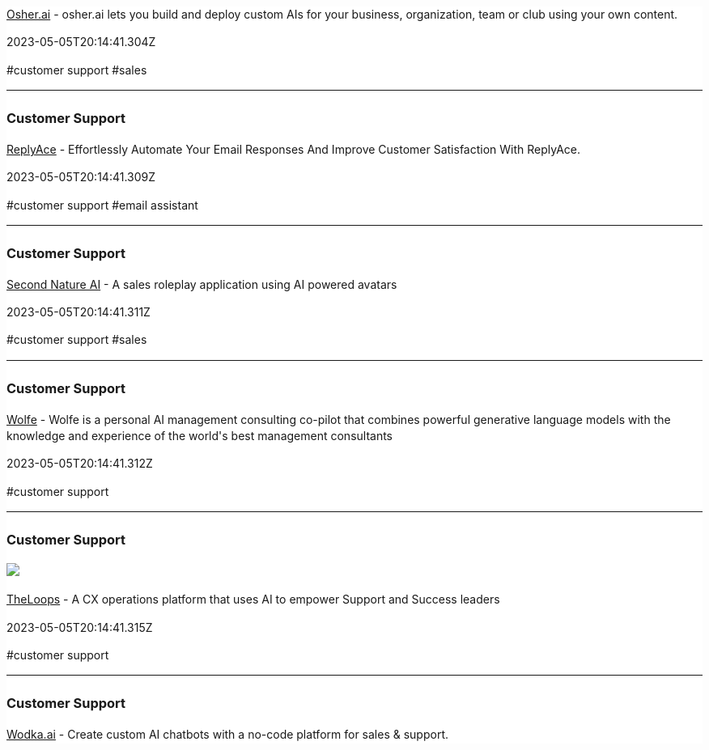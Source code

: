 [Osher.ai](https://osher.ai) - osher.ai lets you build and deploy custom AIs for your business, organization, team or club using your own content.

2023-05-05T20:14:41.304Z

#customer support #sales

---

### Customer Support

[ReplyAce](https://replyace.com) - Effortlessly Automate Your Email Responses And Improve Customer Satisfaction With ReplyAce.

2023-05-05T20:14:41.309Z

#customer support #email assistant

---

### Customer Support

[Second Nature AI](https://secondnature.ai) - A sales roleplay application using AI powered avatars

2023-05-05T20:14:41.311Z

#customer support #sales

---

### Customer Support

[Wolfe](https://slideworks.io/wolfe) - Wolfe is a personal AI management consulting co-pilot that combines powerful generative language models with the knowledge and experience of the world's best management consultants

2023-05-05T20:14:41.312Z

#customer support

---

### Customer Support

![](https://theloops.io/wp-content/uploads/2023/08/Homepage-main-image-no-background-1.webp)

[TheLoops](https://theloops.io) - A CX operations platform that uses AI to empower Support and Success leaders

2023-05-05T20:14:41.315Z

#customer support

---

### Customer Support

[Wodka.ai](https://wodka.ai) - Create custom AI chatbots with a no-code platform for sales & support.
